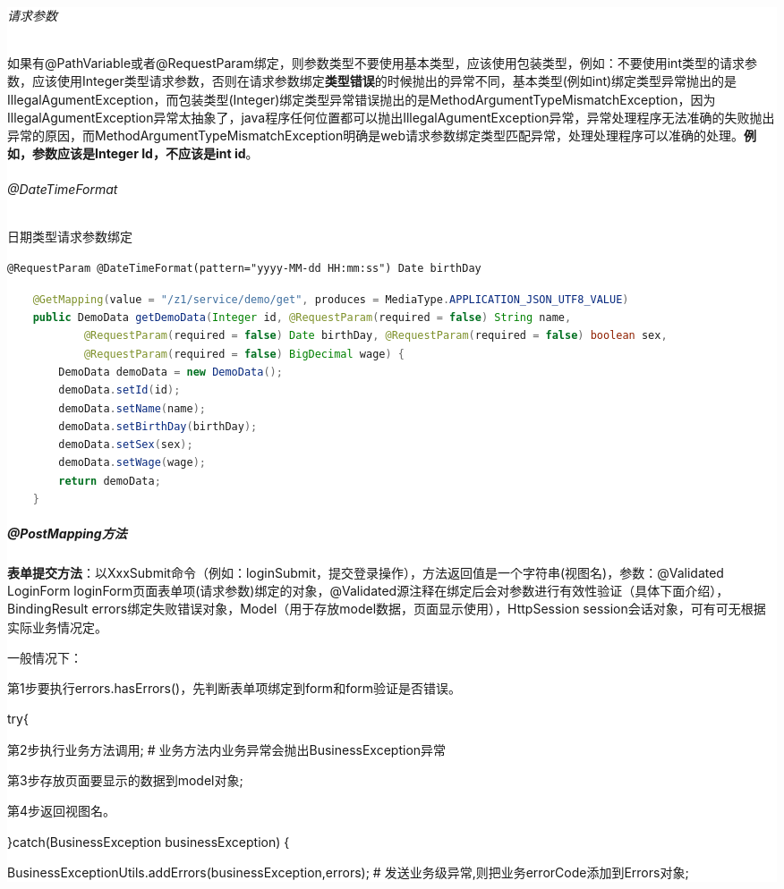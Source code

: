 ```java
```

###### 请求参数

如果有@PathVariable或者@RequestParam绑定，则参数类型不要使用基本类型，应该使用包装类型，例如：不要使用int类型的请求参数，应该使用Integer类型请求参数，否则在请求参数绑定**类型错误**的时候抛出的异常不同，基本类型(例如int)绑定类型异常抛出的是IllegalAgumentException，而包装类型(Integer)绑定类型异常错误抛出的是MethodArgumentTypeMismatchException，因为IllegalAgumentException异常太抽象了，java程序任何位置都可以抛出IllegalAgumentException异常，异常处理程序无法准确的失败抛出异常的原因，而MethodArgumentTypeMismatchException明确是web请求参数绑定类型匹配异常，处理处理程序可以准确的处理。**例如，参数应该是Integer Id，不应该是int id**。

###### @DateTimeFormat

日期类型请求参数绑定

```
@RequestParam @DateTimeFormat(pattern="yyyy-MM-dd HH:mm:ss") Date birthDay
```



```java
	@GetMapping(value = "/z1/service/demo/get", produces = MediaType.APPLICATION_JSON_UTF8_VALUE)
	public DemoData getDemoData(Integer id, @RequestParam(required = false) String name,
			@RequestParam(required = false) Date birthDay, @RequestParam(required = false) boolean sex,
			@RequestParam(required = false) BigDecimal wage) {
		DemoData demoData = new DemoData();
		demoData.setId(id);
		demoData.setName(name);
		demoData.setBirthDay(birthDay);
		demoData.setSex(sex);
		demoData.setWage(wage);
		return demoData;
	}
```



##### @PostMapping方法

**表单提交方法**：以XxxSubmit命令（例如：loginSubmit，提交登录操作），方法返回值是一个字符串(视图名)，参数：@Validated LoginForm loginForm页面表单项(请求参数)绑定的对象，@Validated源注释在绑定后会对参数进行有效性验证（具体下面介绍），BindingResult errors绑定失败错误对象，Model（用于存放model数据，页面显示使用），HttpSession session会话对象，可有可无根据实际业务情况定。

一般情况下：

第1步要执行errors.hasErrors()，先判断表单项绑定到form和form验证是否错误。

try{

第2步执行业务方法调用;    # 业务方法内业务异常会抛出BusinessException异常

第3步存放页面要显示的数据到model对象;

第4步返回视图名。

}catch(BusinessException businessException) {

   BusinessExceptionUtils.addErrors(businessException,errors); # 发送业务级异常,则把业务errorCode添加到Errors对象;

